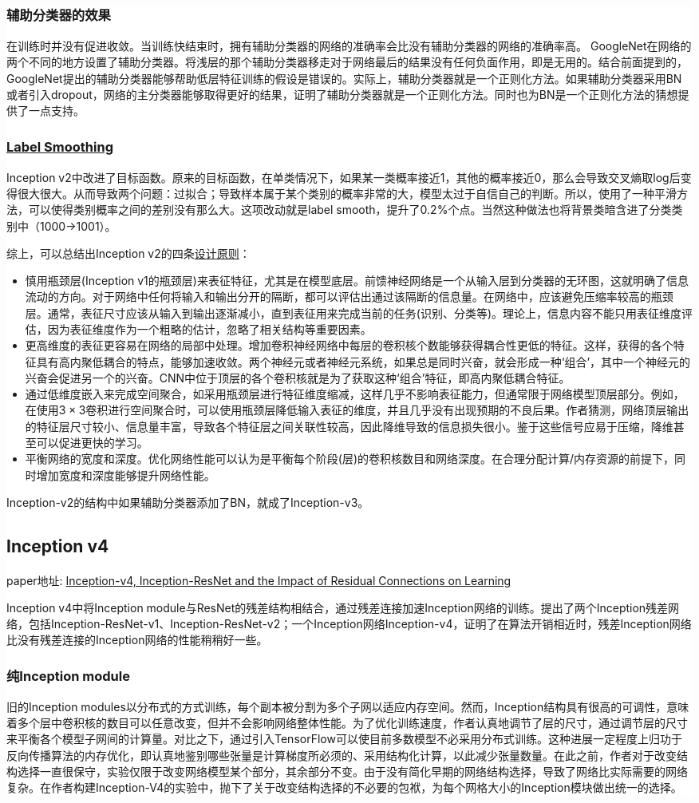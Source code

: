 ### 辅助分类器的效果

在训练时并没有促进收敛。当训练快结束时，拥有辅助分类器的网络的准确率会比没有辅助分类器的网络的准确率高。
GoogleNet在网络的两个不同的地方设置了辅助分类器。将浅层的那个辅助分类器移走对于网络最后的结果没有任何负面作用，即是无用的。结合前面提到的，GoogleNet提出的辅助分类器能够帮助低层特征训练的假设是错误的。实际上，辅助分类器就是一个正则化方法。如果辅助分类器采用BN或者引入dropout，网络的主分类器能够取得更好的结果，证明了辅助分类器就是一个正则化方法。同时也为BN是一个正则化方法的猜想提供了一点支持。

### [Label Smoothing](https://www.zhihu.com/question/65339831/answer/236892343)

Inception v2中改进了目标函数。原来的目标函数，在单类情况下，如果某一类概率接近1，其他的概率接近0，那么会导致交叉熵取log后变得很大很大。从而导致两个问题：过拟合；导致样本属于某个类别的概率非常的大，模型太过于自信自己的判断。所以，使用了一种平滑方法，可以使得类别概率之间的差别没有那么大。这项改动就是label smooth，提升了0.2%个点。当然这种做法也将背景类暗含进了分类类别中（1000->1001）。

综上，可以总结出Inception v2的四条[设计原则](https://zhuanlan.zhihu.com/p/32702113)：

- 慎用瓶颈层(Inception v1的瓶颈层)来表征特征，尤其是在模型底层。前馈神经网络是一个从输入层到分类器的无环图，这就明确了信息流动的方向。对于网络中任何将输入和输出分开的隔断，都可以评估出通过该隔断的信息量。在网络中，应该避免压缩率较高的瓶颈层。通常，表征尺寸应该从输入到输出逐渐减小，直到表征用来完成当前的任务(识别、分类等)。理论上，信息内容不能只用表征维度评估，因为表征维度作为一个粗略的估计，忽略了相关结构等重要因素。
- 更高维度的表征更容易在网络的局部中处理。增加卷积神经网络中每层的卷积核个数能够获得耦合性更低的特征。这样，获得的各个特征具有高内聚低耦合的特点，能够加速收敛。两个神经元或者神经元系统，如果总是同时兴奋，就会形成一种‘组合’，其中一个神经元的兴奋会促进另一个的兴奋。CNN中位于顶层的各个卷积核就是为了获取这种‘组合’特征，即高内聚低耦合特征。
- 通过低维度嵌入来完成空间聚合，如采用瓶颈层进行特征维度缩减，这样几乎不影响表征能力，但通常限于网络模型顶层部分。例如，在使用$3 \times 3$卷积进行空间聚合时，可以使用瓶颈层降低输入表征的维度，并且几乎没有出现预期的不良后果。作者猜测，网络顶层输出的特征层尺寸较小、信息量丰富，导致各个特征层之间关联性较高，因此降维导致的信息损失很小。鉴于这些信号应易于压缩，降维甚至可以促进更快的学习。
- 平衡网络的宽度和深度。优化网络性能可以认为是平衡每个阶段(层)的卷积核数目和网络深度。在合理分配计算/内存资源的前提下，同时增加宽度和深度能够提升网络性能。

Inception-v2的结构中如果辅助分类器添加了BN，就成了Inception-v3。

## Inception v4

paper地址: [Inception-v4, Inception-ResNet and the Impact of Residual Connections on Learning](https://arxiv.org/pdf/1602.07261.pdf)

Inception v4中将Inception module与ResNet的残差结构相结合，通过残差连接加速Inception网络的训练。提出了两个Inception残差网络，包括Inception-ResNet-v1、Inception-ResNet-v2；一个Inception网络Inception-v4，证明了在算法开销相近时，残差Inception网络比没有残差连接的Inception网络的性能稍稍好一些。

### 纯Inception module

旧的Inception modules以分布式的方式训练，每个副本被分割为多个子网以适应内存空间。然而，Inception结构具有很高的可调性，意味着多个层中卷积核的数目可以任意改变，但并不会影响网络整体性能。为了优化训练速度，作者认真地调节了层的尺寸，通过调节层的尺寸来平衡各个模型子网间的计算量。对比之下，通过引入TensorFlow可以使目前多数模型不必采用分布式训练。这种进展一定程度上归功于反向传播算法的内存优化，即认真地鉴别哪些张量是计算梯度所必须的、采用结构化计算，以此减少张量数量。在此之前，作者对于改变结构选择一直很保守，实验仅限于改变网络模型某个部分，其余部分不变。由于没有简化早期的网络结构选择，导致了网络比实际需要的网络复杂。在作者构建Inception-V4的实验中，抛下了关于改变结构选择的不必要的包袱，为每个网格大小的Inception模块做出统一的选择。
